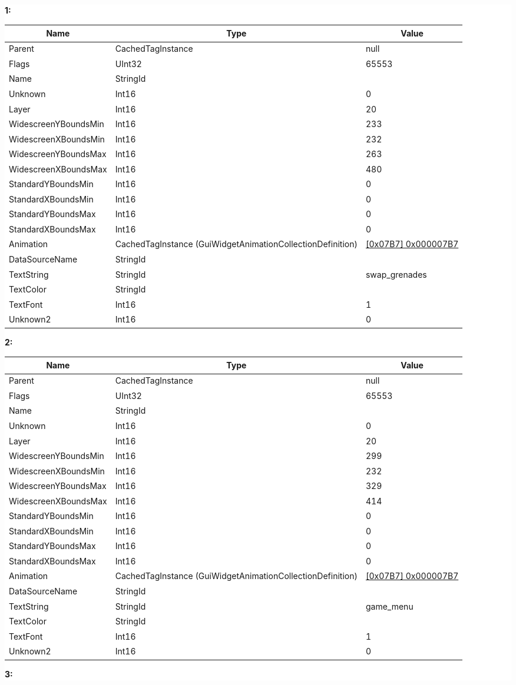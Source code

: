 
**1:**

Name	| Type	| Value
---	|---	|---	|
Parent	|CachedTagInstance	|null
Flags	|UInt32	|65553
Name	|StringId	|
Unknown	|Int16	|0
Layer	|Int16	|20
WidescreenYBoundsMin	|Int16	|233
WidescreenXBoundsMin	|Int16	|232
WidescreenYBoundsMax	|Int16	|263
WidescreenXBoundsMax	|Int16	|480
StandardYBoundsMin	|Int16	|0
StandardXBoundsMin	|Int16	|0
StandardYBoundsMax	|Int16	|0
StandardXBoundsMax	|Int16	|0
Animation	|CachedTagInstance (GuiWidgetAnimationCollectionDefinition)	|[[0x07B7] 0x000007B7](../GuiWidgetAnimationCollectionDefinition/07B7.md)
DataSourceName	|StringId	|
TextString	|StringId	|swap_grenades
TextColor	|StringId	|
TextFont	|Int16	|1
Unknown2	|Int16	|0


**2:**

Name	| Type	| Value
---	|---	|---	|
Parent	|CachedTagInstance	|null
Flags	|UInt32	|65553
Name	|StringId	|
Unknown	|Int16	|0
Layer	|Int16	|20
WidescreenYBoundsMin	|Int16	|299
WidescreenXBoundsMin	|Int16	|232
WidescreenYBoundsMax	|Int16	|329
WidescreenXBoundsMax	|Int16	|414
StandardYBoundsMin	|Int16	|0
StandardXBoundsMin	|Int16	|0
StandardYBoundsMax	|Int16	|0
StandardXBoundsMax	|Int16	|0
Animation	|CachedTagInstance (GuiWidgetAnimationCollectionDefinition)	|[[0x07B7] 0x000007B7](../GuiWidgetAnimationCollectionDefinition/07B7.md)
DataSourceName	|StringId	|
TextString	|StringId	|game_menu
TextColor	|StringId	|
TextFont	|Int16	|1
Unknown2	|Int16	|0


**3:**
